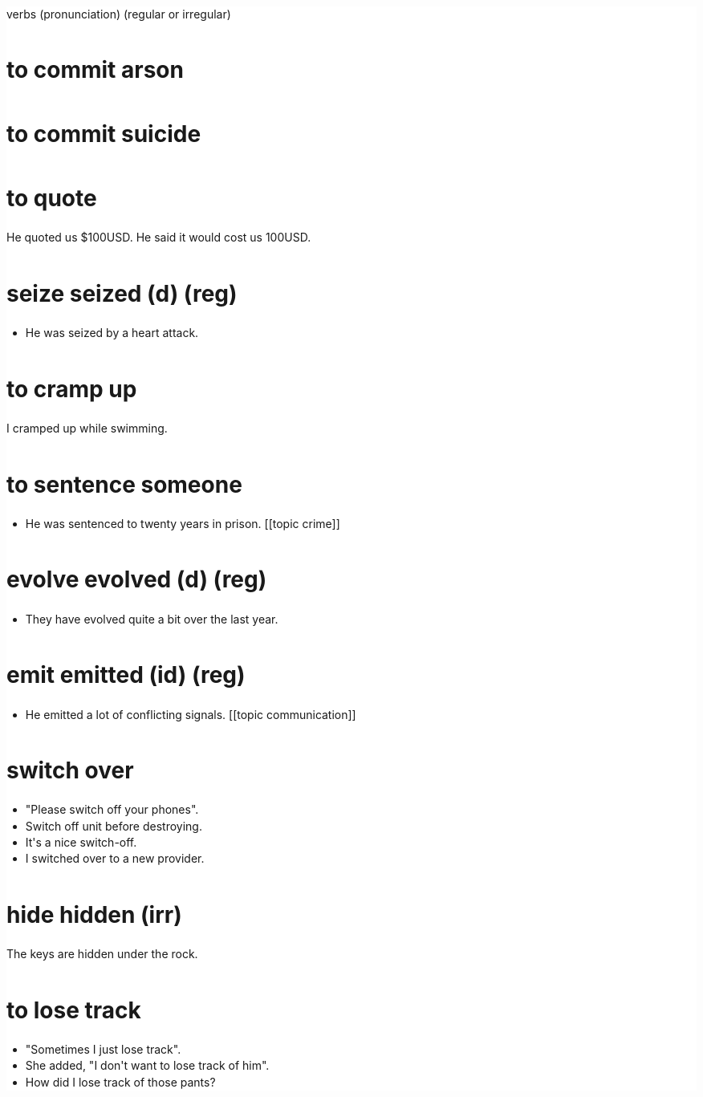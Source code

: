 verbs (pronunciation) (regular or irregular)

# to commit arson

# to commit suicide

# to quote

He quoted us $100USD. He said it would cost us 100USD.

# seize seized (d) (reg)
- He was seized by a heart attack.

# to cramp up
I cramped up while swimming.


# to sentence someone
- He was sentenced to twenty years in prison. [[topic crime]]

# evolve evolved (d) (reg)
- They have evolved quite a bit over the last year.

# emit emitted (id) (reg)
- He emitted a lot of conflicting signals. [[topic communication]]


# switch over
- "Please switch off your phones".
- Switch off unit before destroying.
- It's a nice switch-off.
- I switched over to a new provider.

# hide hidden (irr)
The keys are hidden under the rock.

# to lose track
- "Sometimes I just lose track".
- She added, "I don't want to lose track of him".
- How did I lose track of those pants?
